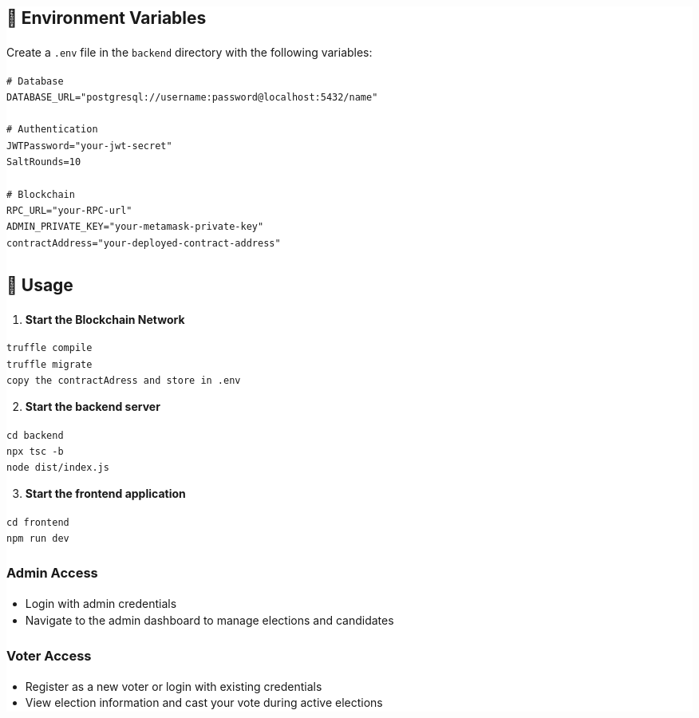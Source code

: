 


## 🔐 Environment Variables

Create a `.env` file in the `backend` directory with the following variables:

```plaintext
# Database
DATABASE_URL="postgresql://username:password@localhost:5432/name"

# Authentication
JWTPassword="your-jwt-secret"
SaltRounds=10

# Blockchain
RPC_URL="your-RPC-url"
ADMIN_PRIVATE_KEY="your-metamask-private-key"
contractAddress="your-deployed-contract-address"
```

## 📝 Usage

1. **Start the Blockchain Network**
```shellscript
truffle compile
truffle migrate
copy the contractAdress and store in .env
```

2. **Start the backend server**

```shellscript
cd backend
npx tsc -b
node dist/index.js
```


3. **Start the frontend application**

```shellscript
cd frontend
npm run dev
```


### Admin Access

- Login with admin credentials
- Navigate to the admin dashboard to manage elections and candidates


### Voter Access

- Register as a new voter or login with existing credentials
- View election information and cast your vote during active elections
